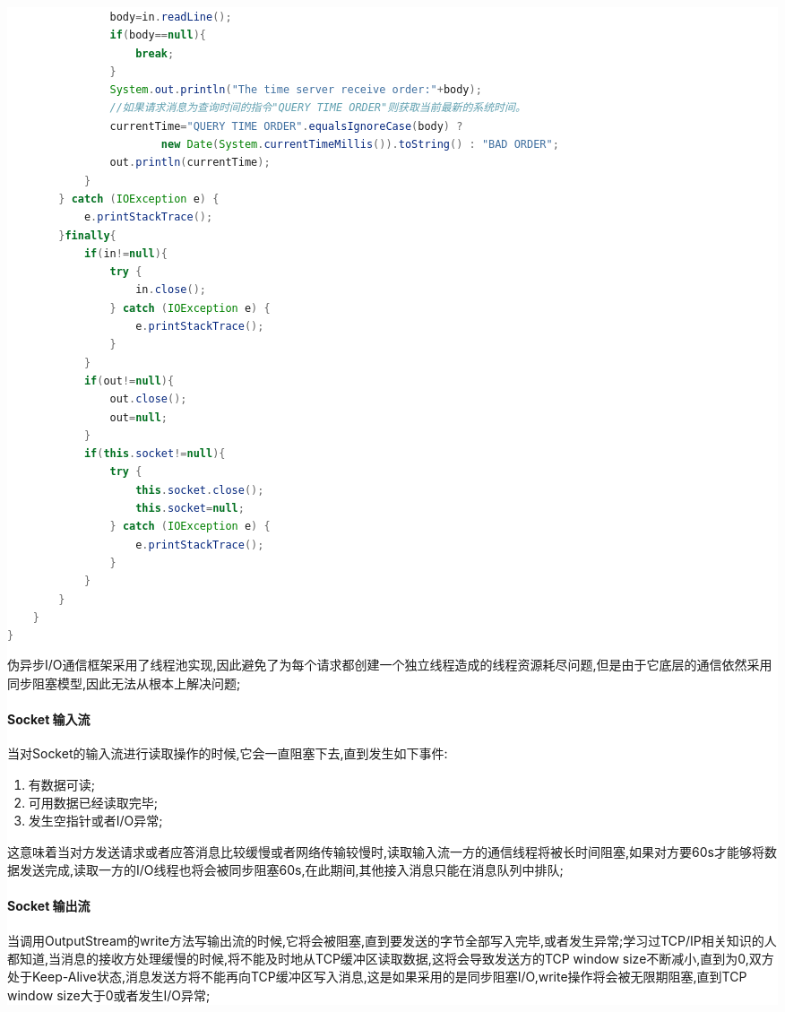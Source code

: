 ```java
                body=in.readLine();
                if(body==null){
                    break;
                }
                System.out.println("The time server receive order:"+body);
                //如果请求消息为查询时间的指令"QUERY TIME ORDER"则获取当前最新的系统时间。
                currentTime="QUERY TIME ORDER".equalsIgnoreCase(body) ? 
                        new Date(System.currentTimeMillis()).toString() : "BAD ORDER";
                out.println(currentTime);
            }
        } catch (IOException e) {
            e.printStackTrace();
        }finally{
            if(in!=null){
                try {
                    in.close();
                } catch (IOException e) {
                    e.printStackTrace();
                }
            }
            if(out!=null){
                out.close();
                out=null;
            }
            if(this.socket!=null){
                try {
                    this.socket.close();
                    this.socket=null;
                } catch (IOException e) {
                    e.printStackTrace();
                }
            }
        }
    }
}
```

伪异步I/O通信框架采用了线程池实现,因此避免了为每个请求都创建一个独立线程造成的线程资源耗尽问题,但是由于它底层的通信依然采用同步阻塞模型,因此无法从根本上解决问题;

#### Socket 输入流

当对Socket的输入流进行读取操作的时候,它会一直阻塞下去,直到发生如下事件:

1. 有数据可读;
2. 可用数据已经读取完毕;
3. 发生空指针或者I/O异常;

这意味着当对方发送请求或者应答消息比较缓慢或者网络传输较慢时,读取输入流一方的通信线程将被长时间阻塞,如果对方要60s才能够将数据发送完成,读取一方的I/O线程也将会被同步阻塞60s,在此期间,其他接入消息只能在消息队列中排队;

#### Socket 输出流

当调用OutputStream的write方法写输出流的时候,它将会被阻塞,直到要发送的字节全部写入完毕,或者发生异常;学习过TCP/IP相关知识的人都知道,当消息的接收方处理缓慢的时候,将不能及时地从TCP缓冲区读取数据,这将会导致发送方的TCP window size不断减小,直到为0,双方处于Keep-Alive状态,消息发送方将不能再向TCP缓冲区写入消息,这是如果采用的是同步阻塞I/O,write操作将会被无限期阻塞,直到TCP window size大于0或者发生I/O异常;
